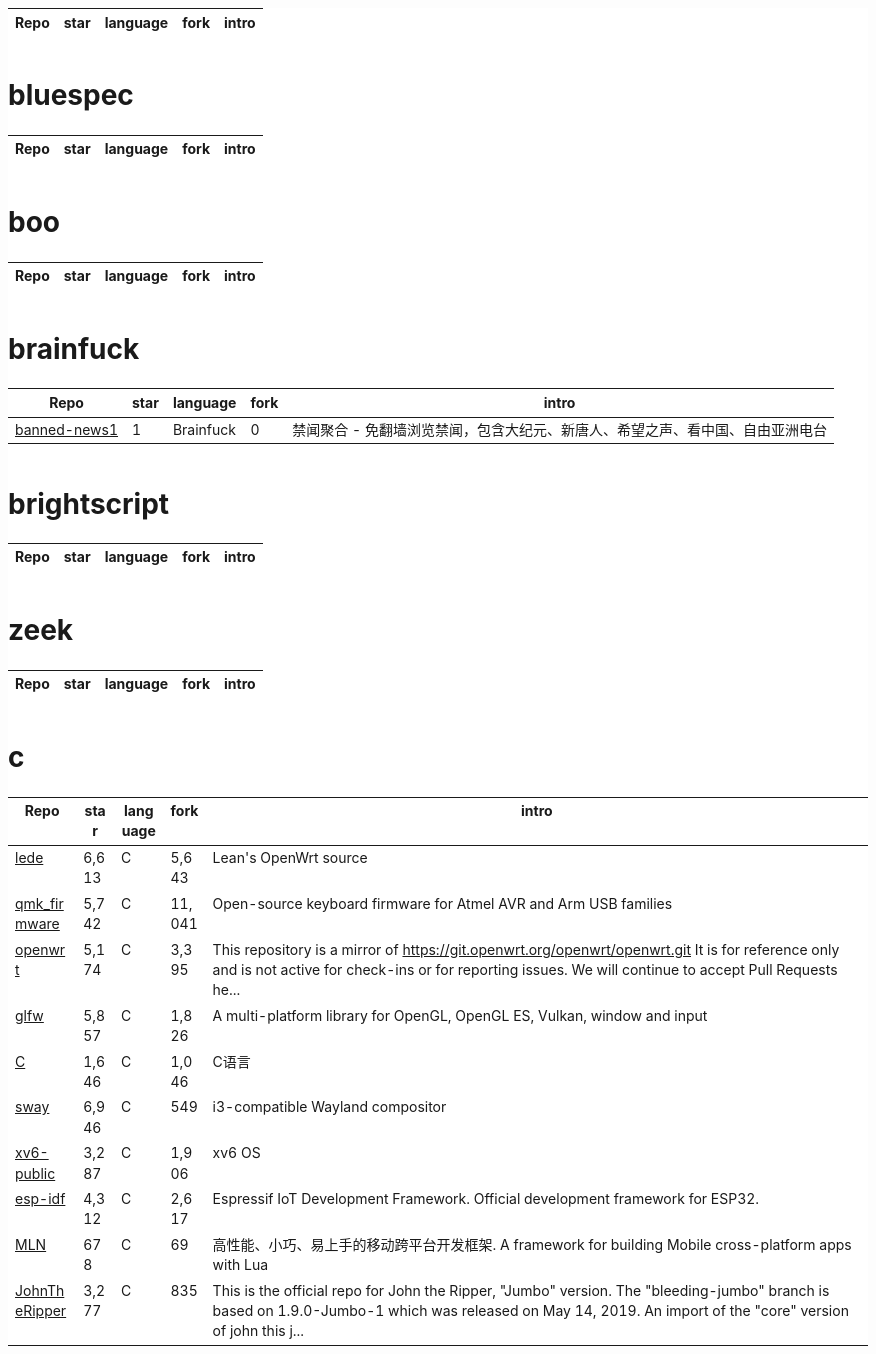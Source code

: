 Repo|star|language|fork|intro
-|-|-|-|-



# bluespec

Repo|star|language|fork|intro
-|-|-|-|-



# boo

Repo|star|language|fork|intro
-|-|-|-|-



# brainfuck

Repo|star|language|fork|intro
-|-|-|-|-
[banned-news1](https://github.com/gfw-breaker/banned-news1)|1|Brainfuck|0|禁闻聚合 - 免翻墙浏览禁闻，包含大纪元、新唐人、希望之声、看中国、自由亚洲电台


# brightscript

Repo|star|language|fork|intro
-|-|-|-|-



# zeek

Repo|star|language|fork|intro
-|-|-|-|-



# c

Repo|star|language|fork|intro
-|-|-|-|-
[lede](https://github.com/coolsnowwolf/lede)|6,613|C|5,643|Lean's OpenWrt source
[qmk_firmware](https://github.com/qmk/qmk_firmware)|5,742|C|11,041|Open-source keyboard firmware for Atmel AVR and Arm USB families
[openwrt](https://github.com/openwrt/openwrt)|5,174|C|3,395|This repository is a mirror of https://git.openwrt.org/openwrt/openwrt.git It is for reference only and is not active for check-ins or for reporting issues. We will continue to accept Pull Requests he...
[glfw](https://github.com/glfw/glfw)|5,857|C|1,826|A multi-platform library for OpenGL, OpenGL ES, Vulkan, window and input
[C](https://github.com/Mzzopublic/C)|1,646|C|1,046|C语言
[sway](https://github.com/swaywm/sway)|6,946|C|549|i3-compatible Wayland compositor
[xv6-public](https://github.com/mit-pdos/xv6-public)|3,287|C|1,906|xv6 OS
[esp-idf](https://github.com/espressif/esp-idf)|4,312|C|2,617|Espressif IoT Development Framework. Official development framework for ESP32.
[MLN](https://github.com/momotech/MLN)|678|C|69|高性能、小巧、易上手的移动跨平台开发框架. A framework for building Mobile cross-platform apps with Lua
[JohnTheRipper](https://github.com/magnumripper/JohnTheRipper)|3,277|C|835|This is the official repo for John the Ripper, "Jumbo" version. The "bleeding-jumbo" branch is based on 1.9.0-Jumbo-1 which was released on May 14, 2019. An import of the "core" version of john this j...